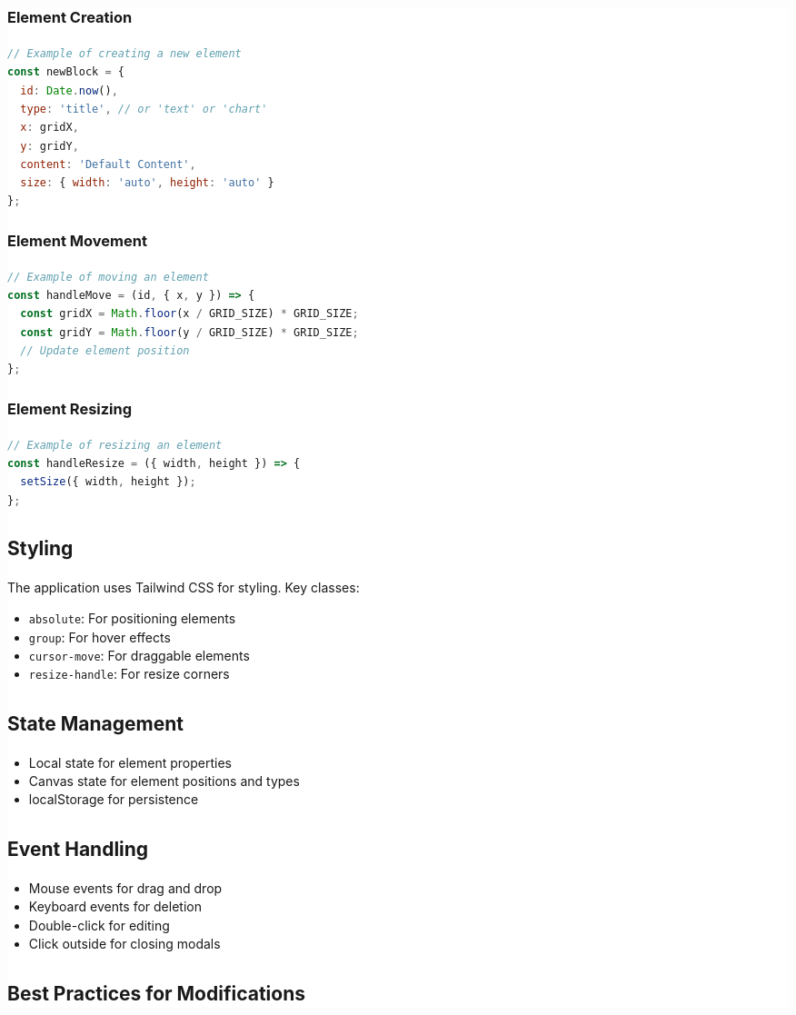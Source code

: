 ### Element Creation
```javascript
// Example of creating a new element
const newBlock = {
  id: Date.now(),
  type: 'title', // or 'text' or 'chart'
  x: gridX,
  y: gridY,
  content: 'Default Content',
  size: { width: 'auto', height: 'auto' }
};
```

### Element Movement
```javascript
// Example of moving an element
const handleMove = (id, { x, y }) => {
  const gridX = Math.floor(x / GRID_SIZE) * GRID_SIZE;
  const gridY = Math.floor(y / GRID_SIZE) * GRID_SIZE;
  // Update element position
};
```

### Element Resizing
```javascript
// Example of resizing an element
const handleResize = ({ width, height }) => {
  setSize({ width, height });
};
```

## Styling
The application uses Tailwind CSS for styling. Key classes:
- `absolute`: For positioning elements
- `group`: For hover effects
- `cursor-move`: For draggable elements
- `resize-handle`: For resize corners

## State Management
- Local state for element properties
- Canvas state for element positions and types
- localStorage for persistence

## Event Handling
- Mouse events for drag and drop
- Keyboard events for deletion
- Double-click for editing
- Click outside for closing modals

## Best Practices for Modifications
